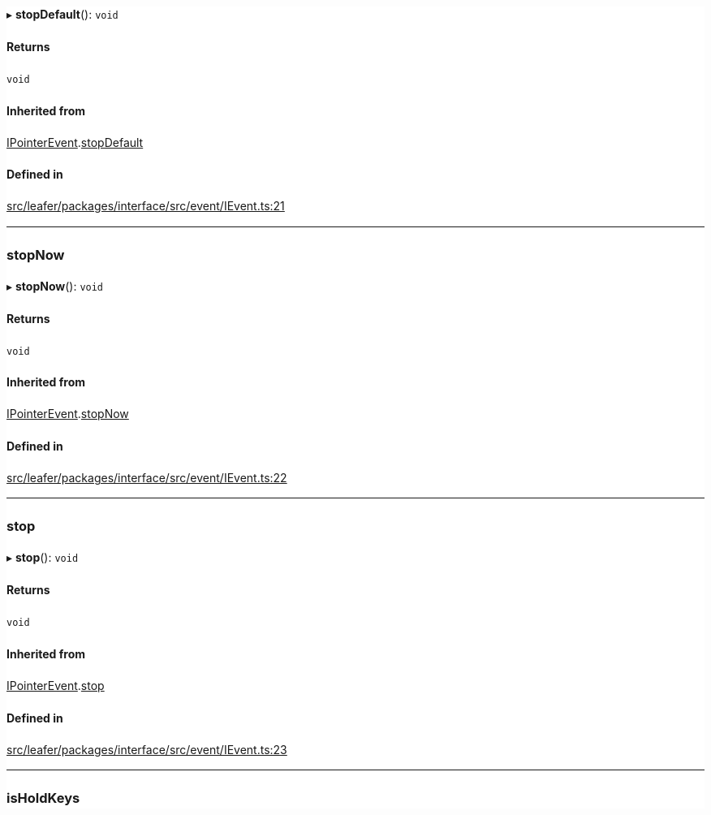 ▸ **stopDefault**(): `void`

#### Returns

`void`

#### Inherited from

[IPointerEvent](IPointerEvent.md).[stopDefault](IPointerEvent.md#stopdefault)

#### Defined in

[src/leafer/packages/interface/src/event/IEvent.ts:21](https://github.com/leaferjs/leafer/blob/ddf9650d989917c451947b101193d83f38b9fdcf/packages/interface/src/event/IEvent.ts#L21)

___

### stopNow

▸ **stopNow**(): `void`

#### Returns

`void`

#### Inherited from

[IPointerEvent](IPointerEvent.md).[stopNow](IPointerEvent.md#stopnow)

#### Defined in

[src/leafer/packages/interface/src/event/IEvent.ts:22](https://github.com/leaferjs/leafer/blob/ddf9650d989917c451947b101193d83f38b9fdcf/packages/interface/src/event/IEvent.ts#L22)

___

### stop

▸ **stop**(): `void`

#### Returns

`void`

#### Inherited from

[IPointerEvent](IPointerEvent.md).[stop](IPointerEvent.md#stop)

#### Defined in

[src/leafer/packages/interface/src/event/IEvent.ts:23](https://github.com/leaferjs/leafer/blob/ddf9650d989917c451947b101193d83f38b9fdcf/packages/interface/src/event/IEvent.ts#L23)

___

### isHoldKeys
